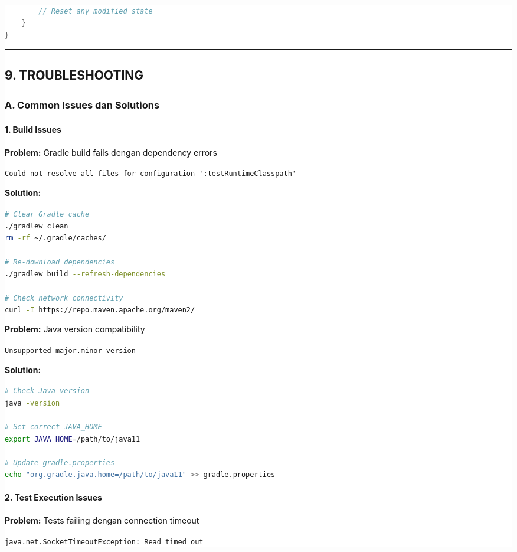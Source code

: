 ```java
        // Reset any modified state
    }
}
```

---

## 9. TROUBLESHOOTING

### A. Common Issues dan Solutions

#### **1. Build Issues**

**Problem:** Gradle build fails dengan dependency errors
```
Could not resolve all files for configuration ':testRuntimeClasspath'
```

**Solution:**
```bash
# Clear Gradle cache
./gradlew clean
rm -rf ~/.gradle/caches/

# Re-download dependencies
./gradlew build --refresh-dependencies

# Check network connectivity
curl -I https://repo.maven.apache.org/maven2/
```

**Problem:** Java version compatibility
```
Unsupported major.minor version
```

**Solution:**
```bash
# Check Java version
java -version

# Set correct JAVA_HOME
export JAVA_HOME=/path/to/java11

# Update gradle.properties
echo "org.gradle.java.home=/path/to/java11" >> gradle.properties
```

#### **2. Test Execution Issues**

**Problem:** Tests failing dengan connection timeout
```
java.net.SocketTimeoutException: Read timed out
```
